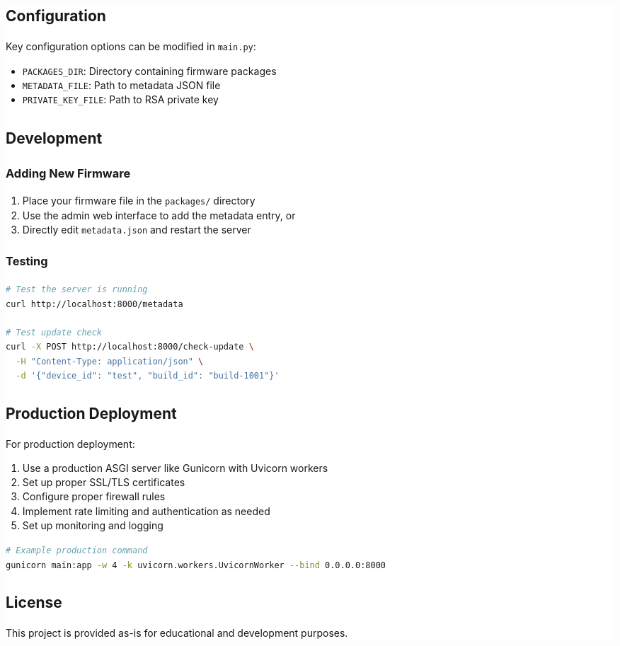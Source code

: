 ## Configuration

Key configuration options can be modified in `main.py`:

- `PACKAGES_DIR`: Directory containing firmware packages
- `METADATA_FILE`: Path to metadata JSON file
- `PRIVATE_KEY_FILE`: Path to RSA private key

## Development

### Adding New Firmware

1. Place your firmware file in the `packages/` directory
2. Use the admin web interface to add the metadata entry, or
3. Directly edit `metadata.json` and restart the server

### Testing

```bash
# Test the server is running
curl http://localhost:8000/metadata

# Test update check
curl -X POST http://localhost:8000/check-update \
  -H "Content-Type: application/json" \
  -d '{"device_id": "test", "build_id": "build-1001"}'
```

## Production Deployment

For production deployment:

1. Use a production ASGI server like Gunicorn with Uvicorn workers
2. Set up proper SSL/TLS certificates
3. Configure proper firewall rules
4. Implement rate limiting and authentication as needed
5. Set up monitoring and logging

```bash
# Example production command
gunicorn main:app -w 4 -k uvicorn.workers.UvicornWorker --bind 0.0.0.0:8000
```

## License

This project is provided as-is for educational and development purposes.